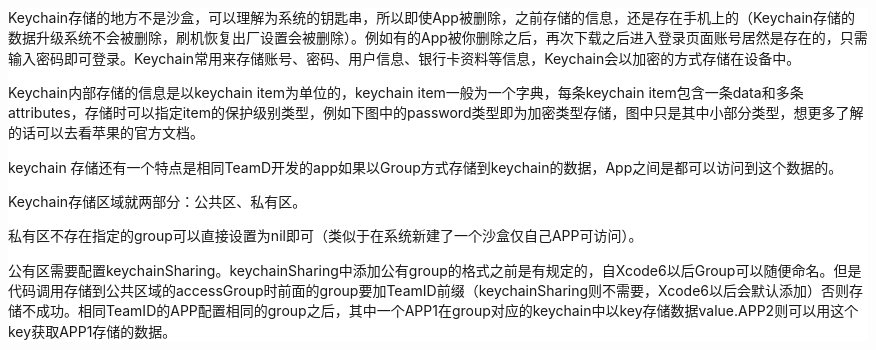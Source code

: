 Keychain存储的地方不是沙盒，可以理解为系统的钥匙串，所以即使App被删除，之前存储的信息，还是存在手机上的（Keychain存储的数据升级系统不会被删除，刷机恢复出厂设置会被删除）。例如有的App被你删除之后，再次下载之后进入登录页面账号居然是存在的，只需输入密码即可登录。Keychain常用来存储账号、密码、用户信息、银行卡资料等信息，Keychain会以加密的方式存储在设备中。

Keychain内部存储的信息是以keychain item为单位的，keychain item一般为一个字典，每条keychain item包含一条data和多条attributes，存储时可以指定item的保护级别类型，例如下图中的password类型即为加密类型存储，图中只是其中小部分类型，想更多了解的话可以去看苹果的官方文档。

keychain 存储还有一个特点是相同TeamD开发的app如果以Group方式存储到keychain的数据，App之间是都可以访问到这个数据的。



Keychain存储区域就两部分：公共区、私有区。

私有区不存在指定的group可以直接设置为nil即可（类似于在系统新建了一个沙盒仅自己APP可访问）。

公有区需要配置keychainSharing。keychainSharing中添加公有group的格式之前是有规定的，自Xcode6以后Group可以随便命名。但是代码调用存储到公共区域的accessGroup时前面的group要加TeamID前缀（keychainSharing则不需要，Xcode6以后会默认添加）否则存储不成功。相同TeamID的APP配置相同的group之后，其中一个APP1在group对应的keychain中以key存储数据value.APP2则可以用这个key获取APP1存储的数据。